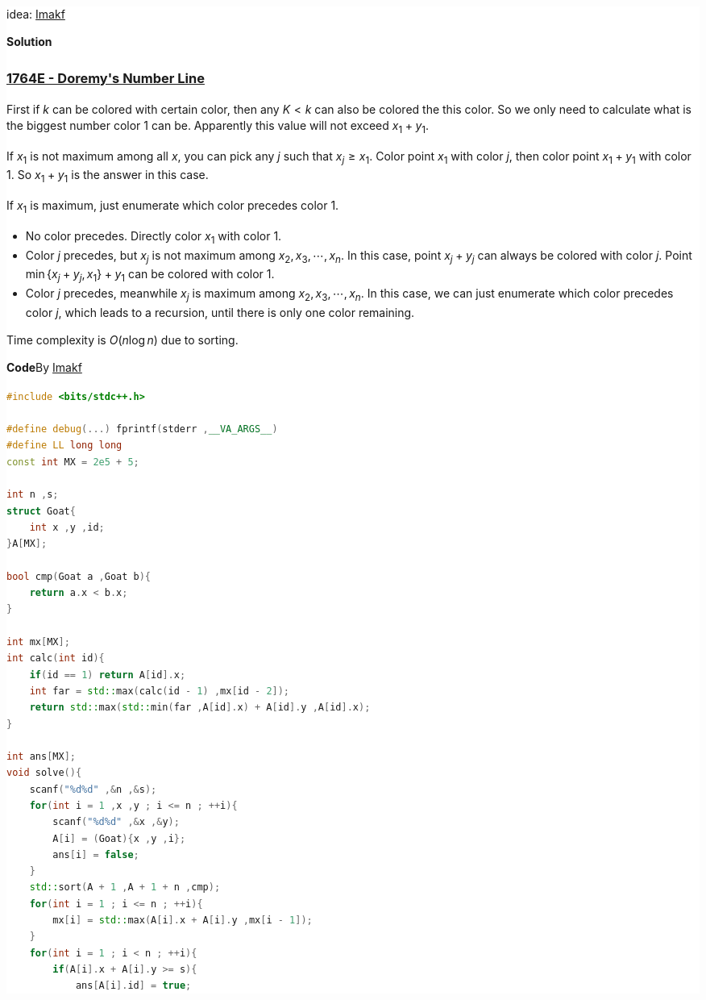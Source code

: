 idea: [Imakf](https://codeforces.com/profile/Imakf "International Master Imakf")

 **Solution**
### [1764E - Doremy's Number Line](../problems/E._Doremy's_Number_Line.md "Codeforces Global Round 24")

First if $k$ can be colored with certain color, then any $K<k$ can also be colored the this color. So we only need to calculate what is the biggest number color $1$ can be. Apparently this value will not exceed $x_1+y_1$. 

If $x_1$ is not maximum among all $x$, you can pick any $j$ such that $x_j\ge x_1$. Color point $x_1$ with color $j$, then color point $x_1+y_1$ with color $1$. So $x_1+y_1$ is the answer in this case.

If $x_1$ is maximum, just enumerate which color precedes color $1$.

* No color precedes. Directly color $x_1$ with color $1$.
* Color $j$ precedes, but $x_j$ is not maximum among $x_2,x_3,\cdots,x_n$. In this case, point $x_j+y_j$ can always be colored with color $j$. Point $\min\{x_j+y_j,x_1\}+y_1$ can be colored with color $1$.
* Color $j$ precedes, meanwhile $x_j$ is maximum among $x_2,x_3,\cdots,x_n$. In this case, we can just enumerate which color precedes color $j$, which leads to a recursion, until there is only one color remaining.

Time complexity is $O(n \log n)$ due to sorting.

 **Code**By [Imakf](https://codeforces.com/profile/Imakf "Master Imakf")

 
```cpp
#include <bits/stdc++.h>

#define debug(...) fprintf(stderr ,__VA_ARGS__)
#define LL long long
const int MX = 2e5 + 5;

int n ,s;
struct Goat{
    int x ,y ,id;
}A[MX];

bool cmp(Goat a ,Goat b){
    return a.x < b.x;
}

int mx[MX];
int calc(int id){
    if(id == 1) return A[id].x;
    int far = std::max(calc(id - 1) ,mx[id - 2]);
    return std::max(std::min(far ,A[id].x) + A[id].y ,A[id].x);
}

int ans[MX];
void solve(){
    scanf("%d%d" ,&n ,&s);
    for(int i = 1 ,x ,y ; i <= n ; ++i){
        scanf("%d%d" ,&x ,&y);
        A[i] = (Goat){x ,y ,i};
        ans[i] = false;
    }
    std::sort(A + 1 ,A + 1 + n ,cmp);
    for(int i = 1 ; i <= n ; ++i){
        mx[i] = std::max(A[i].x + A[i].y ,mx[i - 1]);
    }
    for(int i = 1 ; i < n ; ++i){
        if(A[i].x + A[i].y >= s){
            ans[A[i].id] = true;
```